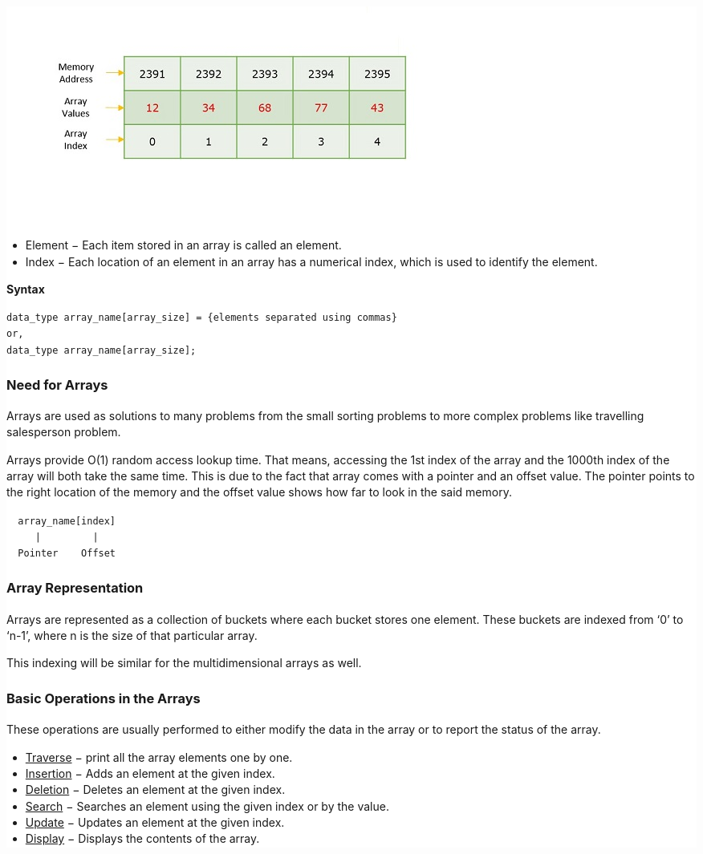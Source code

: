 ![](/images/arrays1.jpeg)

- Element − Each item stored in an array is called an element.
- Index − Each location of an element in an array has a numerical index, which is used to identify the element.

**Syntax**
```
data_type array_name[array_size] = {elements separated using commas}
or,
data_type array_name[array_size];
```

### Need for Arrays
Arrays are used as solutions to many problems from the small sorting problems to more complex problems like travelling salesperson problem. <br>

Arrays provide O(1) random access lookup time. That means, accessing the 1st index of the array and the 1000th index of the array will both take the same time.
This is due to the fact that array comes with a pointer and an offset value. The pointer points to the right location of the memory and the offset value shows how far to look in the said memory.

```
  array_name[index]
     |         |
  Pointer    Offset
```

### Array Representation
Arrays are represented as a collection of buckets where each bucket stores one element.
These buckets are indexed from ‘0’ to ‘n-1’, where n is the size of that particular array.

This indexing will be similar for the multidimensional arrays as well.


### Basic Operations in the Arrays
These operations are usually performed to either modify the data in the array or to report the status of the array.

* [Traverse](/array/traversal.c) − print all the array elements one by one.
* [Insertion](/array/insertion.c) − Adds an element at the given index.
* [Deletion](/array/deletion.c) − Deletes an element at the given index.
* [Search](/array/search.c) − Searches an element using the given index or by the value.
* [Update](/array/update.c) − Updates an element at the given index.
* [Display](/array/display.c) − Displays the contents of the array.
